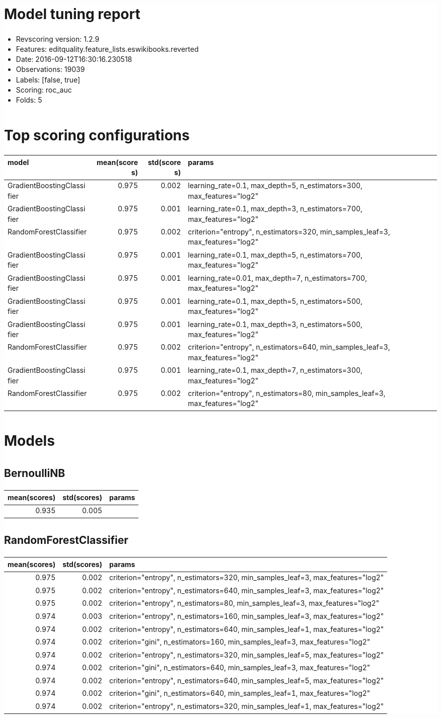 # Model tuning report
- Revscoring version: 1.2.9
- Features: editquality.feature_lists.eswikibooks.reverted
- Date: 2016-09-12T16:30:16.230518
- Observations: 19039
- Labels: [false, true]
- Scoring: roc_auc
- Folds: 5

# Top scoring configurations
| model                      |   mean(scores) |   std(scores) | params                                                                         |
|:---------------------------|---------------:|--------------:|:-------------------------------------------------------------------------------|
| GradientBoostingClassifier |          0.975 |         0.002 | learning_rate=0.1, max_depth=5, n_estimators=300, max_features="log2"          |
| GradientBoostingClassifier |          0.975 |         0.001 | learning_rate=0.1, max_depth=3, n_estimators=700, max_features="log2"          |
| RandomForestClassifier     |          0.975 |         0.002 | criterion="entropy", n_estimators=320, min_samples_leaf=3, max_features="log2" |
| GradientBoostingClassifier |          0.975 |         0.001 | learning_rate=0.1, max_depth=5, n_estimators=700, max_features="log2"          |
| GradientBoostingClassifier |          0.975 |         0.001 | learning_rate=0.01, max_depth=7, n_estimators=700, max_features="log2"         |
| GradientBoostingClassifier |          0.975 |         0.001 | learning_rate=0.1, max_depth=5, n_estimators=500, max_features="log2"          |
| GradientBoostingClassifier |          0.975 |         0.001 | learning_rate=0.1, max_depth=3, n_estimators=500, max_features="log2"          |
| RandomForestClassifier     |          0.975 |         0.002 | criterion="entropy", n_estimators=640, min_samples_leaf=3, max_features="log2" |
| GradientBoostingClassifier |          0.975 |         0.001 | learning_rate=0.1, max_depth=7, n_estimators=300, max_features="log2"          |
| RandomForestClassifier     |          0.975 |         0.002 | criterion="entropy", n_estimators=80, min_samples_leaf=3, max_features="log2"  |

# Models
## BernoulliNB
|   mean(scores) |   std(scores) | params   |
|---------------:|--------------:|:---------|
|          0.935 |         0.005 |          |

## RandomForestClassifier
|   mean(scores) |   std(scores) | params                                                                          |
|---------------:|--------------:|:--------------------------------------------------------------------------------|
|          0.975 |         0.002 | criterion="entropy", n_estimators=320, min_samples_leaf=3, max_features="log2"  |
|          0.975 |         0.002 | criterion="entropy", n_estimators=640, min_samples_leaf=3, max_features="log2"  |
|          0.975 |         0.002 | criterion="entropy", n_estimators=80, min_samples_leaf=3, max_features="log2"   |
|          0.974 |         0.003 | criterion="entropy", n_estimators=160, min_samples_leaf=3, max_features="log2"  |
|          0.974 |         0.002 | criterion="entropy", n_estimators=640, min_samples_leaf=1, max_features="log2"  |
|          0.974 |         0.002 | criterion="gini", n_estimators=160, min_samples_leaf=3, max_features="log2"     |
|          0.974 |         0.002 | criterion="entropy", n_estimators=320, min_samples_leaf=5, max_features="log2"  |
|          0.974 |         0.002 | criterion="gini", n_estimators=640, min_samples_leaf=3, max_features="log2"     |
|          0.974 |         0.002 | criterion="entropy", n_estimators=640, min_samples_leaf=5, max_features="log2"  |
|          0.974 |         0.002 | criterion="gini", n_estimators=640, min_samples_leaf=1, max_features="log2"     |
|          0.974 |         0.002 | criterion="entropy", n_estimators=320, min_samples_leaf=1, max_features="log2"  |
